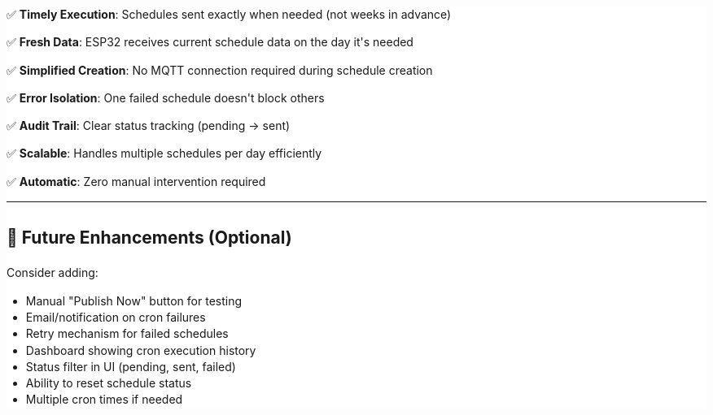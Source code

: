 ✅ **Timely Execution**: Schedules sent exactly when needed (not weeks in advance)

✅ **Fresh Data**: ESP32 receives current schedule data on the day it's needed

✅ **Simplified Creation**: No MQTT connection required during schedule creation

✅ **Error Isolation**: One failed schedule doesn't block others

✅ **Audit Trail**: Clear status tracking (pending → sent)

✅ **Scalable**: Handles multiple schedules per day efficiently

✅ **Automatic**: Zero manual intervention required

---

## 🔧 Future Enhancements (Optional)

Consider adding:
- Manual "Publish Now" button for testing
- Email/notification on cron failures
- Retry mechanism for failed schedules
- Dashboard showing cron execution history
- Status filter in UI (pending, sent, failed)
- Ability to reset schedule status
- Multiple cron times if needed


